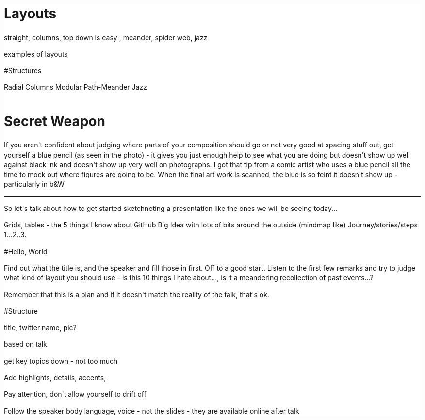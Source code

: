 
# Layouts
straight, columns, top down is easy
, meander, spider web, jazz

examples of layouts

#Structures

Radial
Columns
Modular
Path-Meander
Jazz

# Secret Weapon

If you aren't confident about judging where parts of your composition should go or not very 
good at spacing stuff out, get yourself a blue pencil (as seen in the photo) - it gives you 
just enough help to see what you are doing but doesn't show up well against black ink and doesn't show 
up very well on photographs. I got that tip from a comic artist who uses a blue pencil all the time 
to mock out where figures are going to be. When the final art work is scanned, the blue is so feint 
it doesn't show up - particularly in b&W

------------------------------------------------------------------------------------------------------------------------

So let's talk about how to get started sketchnoting a presentation like the ones 
we will be seeing today...

Grids, tables - the 5 things I know about GitHub
Big Idea with lots of bits around the outside (mindmap like)
Journey/stories/steps 1...2..3.


#Hello, World

Find out what the title is, and the speaker and fill those in first. Off to a good start.
Listen to the first few remarks and try to judge what kind of layout you should use - is this 
10 things I hate about..., is it a meandering recollection of past events...?

Remember that this is a plan and if it doesn't match the reality of the talk, that's ok.

 #Structure
 
 title, twitter name, pic?
 
 based on talk 
 
 get key topics down - not too much
 
 Add highlights, details, accents, 
 
Pay attention, don't allow yourself to drift off.

Follow the speaker
body language, voice - not the slides - they are available online after talk
